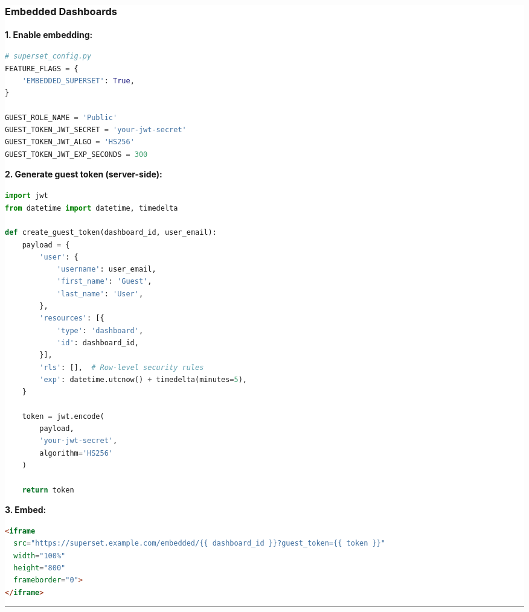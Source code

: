 ### Embedded Dashboards

**1. Enable embedding:**
```python
# superset_config.py
FEATURE_FLAGS = {
    'EMBEDDED_SUPERSET': True,
}

GUEST_ROLE_NAME = 'Public'
GUEST_TOKEN_JWT_SECRET = 'your-jwt-secret'
GUEST_TOKEN_JWT_ALGO = 'HS256'
GUEST_TOKEN_JWT_EXP_SECONDS = 300
```

**2. Generate guest token (server-side):**
```python
import jwt
from datetime import datetime, timedelta

def create_guest_token(dashboard_id, user_email):
    payload = {
        'user': {
            'username': user_email,
            'first_name': 'Guest',
            'last_name': 'User',
        },
        'resources': [{
            'type': 'dashboard',
            'id': dashboard_id,
        }],
        'rls': [],  # Row-level security rules
        'exp': datetime.utcnow() + timedelta(minutes=5),
    }
    
    token = jwt.encode(
        payload,
        'your-jwt-secret',
        algorithm='HS256'
    )
    
    return token
```

**3. Embed:**
```html
<iframe
  src="https://superset.example.com/embedded/{{ dashboard_id }}?guest_token={{ token }}"
  width="100%"
  height="800"
  frameborder="0">
</iframe>
```

---